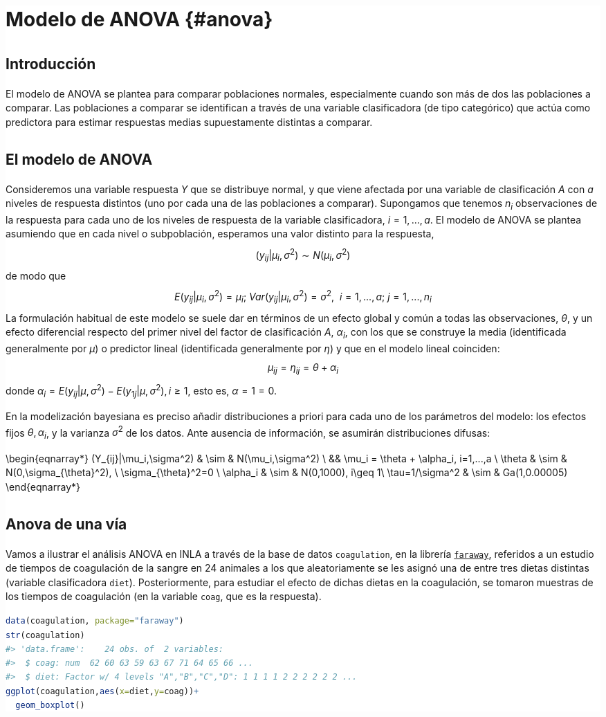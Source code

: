 # Modelo de ANOVA {#anova}


## Introducción


El modelo de ANOVA se plantea para comparar poblaciones normales, especialmente cuando son más de dos las poblaciones a comparar. Las poblaciones a comparar se identifican a través de una variable clasificadora (de tipo categórico) que actúa como predictora para estimar respuestas medias supuestamente distintas a comparar. 

## El modelo de ANOVA

Consideremos una variable respuesta $Y$ que se distribuye normal, y que viene afectada por una variable de clasificación $A$ con $a$ niveles de respuesta distintos (uno por cada una de las poblaciones a comparar). Supongamos que tenemos $n_i$ observaciones de la respuesta para cada uno de los niveles de respuesta de la variable clasificadora, $i=1,...,a$. El modelo de ANOVA se plantea asumiendo que en cada nivel o subpoblación, esperamos una valor distinto para la respuesta,
$$(y_{ij}|\mu_i,\sigma^2) \sim N(\mu_i,\sigma^2)$$
de modo que 
$$E(y_{ij}|\mu_i,\sigma^2)=\mu_i; \ Var(y_{ij}|\mu_i,\sigma^2)=\sigma^2, \ \ i=1,...,a; \ j=1,...,n_i$$
La formulación habitual de este modelo se suele dar en términos de un efecto global y común a todas las observaciones, $\theta$, y un efecto diferencial respecto del primer nivel del factor de clasificación $A$, $\alpha_i$, con los que se construye la media (identificada generalmente por $\mu$) o predictor lineal (identificada generalmente por $\eta$) y que en el modelo lineal coinciden:
$$\mu_{ij}=\eta_{ij}=\theta + \alpha_i$$
donde $\alpha_i=E(y_{ij}|\mu,\sigma^2)-E(y_{1j}|\mu,\sigma^2), i\geq 1$, esto es, $\alpha=1=0$.

En la modelización bayesiana es preciso añadir distribuciones a priori para cada uno de los parámetros del modelo: los efectos fijos $\theta,\alpha_i$, y la varianza  $\sigma^2$ de los datos. Ante ausencia de información, se asumirán distribuciones difusas:

\begin{eqnarray*}
(Y_{ij}|\mu_i,\sigma^2) & \sim & N(\mu_i,\sigma^2) \\
&& \mu_i = \theta + \alpha_i, i=1,...,a \\
\theta & \sim & N(0,\sigma_{\theta}^2), \ \sigma_{\theta}^2=0 \\
\alpha_i & \sim & N(0,1000), i\geq 1\\
\tau=1/\sigma^2 & \sim & Ga(1,0.00005)
\end{eqnarray*}

## Anova de una vía

Vamos a ilustrar el análisis ANOVA en INLA a través de la base de datos `coagulation`, en la librería [`faraway`](https://cran.r-project.org/web/packages/faraway/faraway.pdf), referidos a un estudio de tiempos de coagulación de la sangre en 24 animales a los que aleatoriamente se les asignó una de entre tres dietas distintas (variable clasificadora `diet`). Posteriormente, para estudiar el efecto de dichas dietas en la coagulación, se tomaron muestras de los tiempos de coagulación (en la variable `coag`, que es la respuesta).


```r
data(coagulation, package="faraway")
str(coagulation)
#> 'data.frame':	24 obs. of  2 variables:
#>  $ coag: num  62 60 63 59 63 67 71 64 65 66 ...
#>  $ diet: Factor w/ 4 levels "A","B","C","D": 1 1 1 1 2 2 2 2 2 2 ...
ggplot(coagulation,aes(x=diet,y=coag))+
  geom_boxplot()
```
